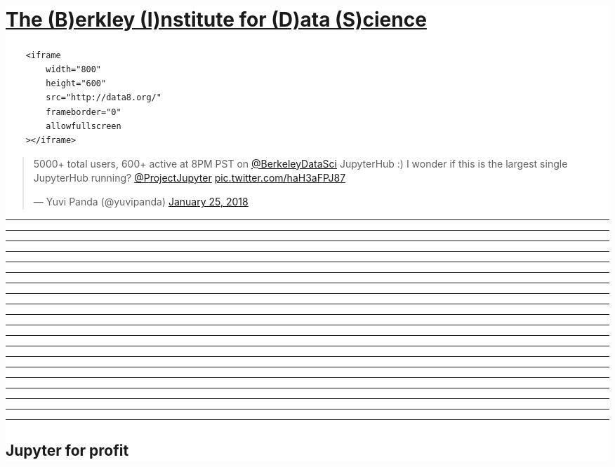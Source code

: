 # [The (B)erkley (I)nstitute for (D)ata (S)cience](teaching.bids['info'] "BIDS")




        <iframe
            width="800"
            height="600"
            src="http://data8.org/"
            frameborder="0"
            allowfullscreen
        ></iframe>
        



<blockquote class="twitter-tweet" data-lang="en"><p lang="en" dir="ltr">5000+ total users, 600+ active at 8PM PST on <a href="https://twitter.com/BerkeleyDataSci?ref_src=twsrc%5Etfw">@BerkeleyDataSci</a> JupyterHub :) I wonder if this is the largest single JupyterHub running? <a href="https://twitter.com/ProjectJupyter?ref_src=twsrc%5Etfw">@ProjectJupyter</a> <a href="https://t.co/haH3aFPJ87">pic.twitter.com/haH3aFPJ87</a></p>&mdash; Yuvi Panda (@yuvipanda) <a href="https://twitter.com/yuvipanda/status/956381252428288000?ref_src=twsrc%5Etfw">January 25, 2018</a></blockquote>
<script async src="https://platform.twitter.com/widgets.js" charset="utf-8"></script>



---
---
---
---
---
---
---
---
---
---
---
---
---
---
---
---
---
---
---
---


## Jupyter for profit
